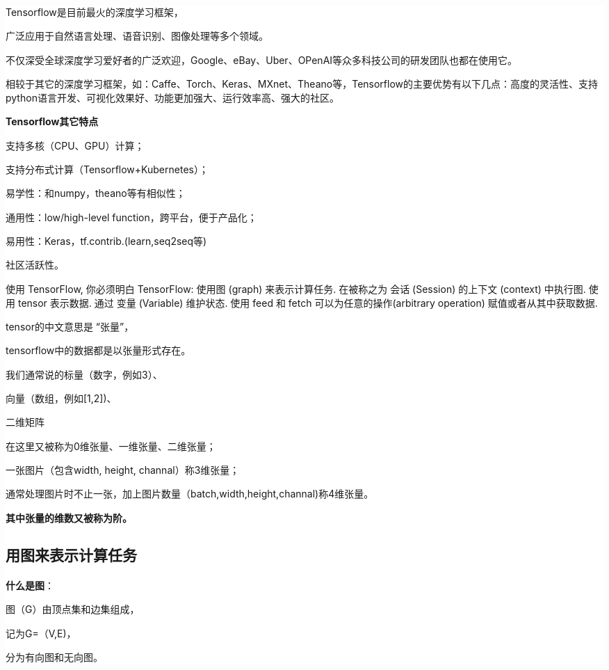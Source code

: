 Tensorflow是目前最火的深度学习框架，

广泛应用于自然语言处理、语音识别、图像处理等多个领域。

不仅深受全球深度学习爱好者的广泛欢迎，Google、eBay、Uber、OPenAI等众多科技公司的研发团队也都在使用它。

相较于其它的深度学习框架，如：Caffe、Torch、Keras、MXnet、Theano等，Tensorflow的主要优势有以下几点：高度的灵活性、支持python语言开发、可视化效果好、功能更加强大、运行效率高、强大的社区。

**Tensorflow其它特点**

支持多核（CPU、GPU）计算；

支持分布式计算（Tensorflow+Kubernetes）；

易学性：和numpy，theano等有相似性；

通用性：low/high-level function，跨平台，便于产品化；

易用性：Keras，tf.contrib.(learn,seq2seq等)

社区活跃性。



使用 TensorFlow, 你必须明白 TensorFlow:
使用图 (graph) 来表示计算任务.
在被称之为 会话 (Session) 的上下文 (context) 中执行图.
使用 tensor 表示数据.
通过 变量 (Variable) 维护状态.
使用 feed 和 fetch 可以为任意的操作(arbitrary operation) 赋值或者从其中获取数据.



tensor的中文意思是 “张量”，

tensorflow中的数据都是以张量形式存在。

我们通常说的标量（数字，例如3）、

向量（数组，例如[1,2])、

二维矩阵

在这里又被称为0维张量、一维张量、二维张量；

一张图片（包含width, height, channal）称3维张量；

通常处理图片时不止一张，加上图片数量（batch,width,height,channal)称4维张量。

**其中张量的维数又被称为阶。**



## 用图来表示计算任务

**什么是图**：

图（G）由顶点集和边集组成，

记为G=（V,E)，

分为有向图和无向图。
